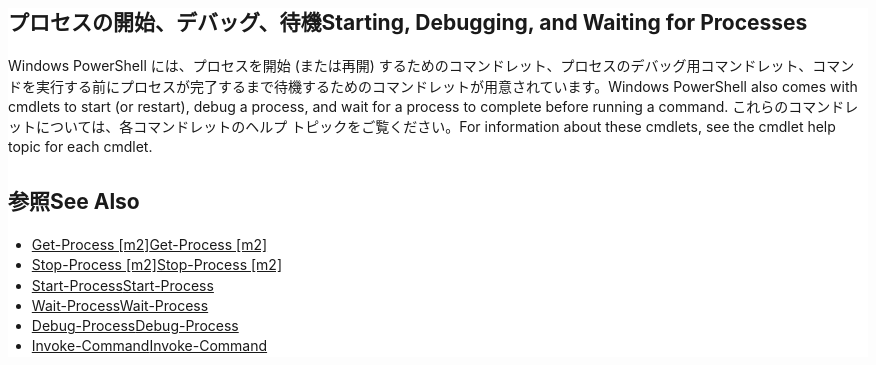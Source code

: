 ## <a name="starting-debugging-and-waiting-for-processes"></a><span data-ttu-id="75ca6-147">プロセスの開始、デバッグ、待機</span><span class="sxs-lookup"><span data-stu-id="75ca6-147">Starting, Debugging, and Waiting for Processes</span></span>
<span data-ttu-id="75ca6-148">Windows PowerShell には、プロセスを開始 (または再開) するためのコマンドレット、プロセスのデバッグ用コマンドレット、コマンドを実行する前にプロセスが完了するまで待機するためのコマンドレットが用意されています。</span><span class="sxs-lookup"><span data-stu-id="75ca6-148">Windows PowerShell also comes with cmdlets to start (or restart), debug a process, and wait for a process to complete before running a command.</span></span> <span data-ttu-id="75ca6-149">これらのコマンドレットについては、各コマンドレットのヘルプ トピックをご覧ください。</span><span class="sxs-lookup"><span data-stu-id="75ca6-149">For information about these cmdlets, see the cmdlet help topic for each cmdlet.</span></span>

## <a name="see-also"></a><span data-ttu-id="75ca6-150">参照</span><span class="sxs-lookup"><span data-stu-id="75ca6-150">See Also</span></span>
- <span data-ttu-id="75ca6-151">[Get-Process [m2]](https://technet.microsoft.com/en-us/library/27a05dbd-4b69-48a3-8d55-b295f6225f15)</span><span class="sxs-lookup"><span data-stu-id="75ca6-151">[Get-Process [m2]](https://technet.microsoft.com/en-us/library/27a05dbd-4b69-48a3-8d55-b295f6225f15)</span></span>
- <span data-ttu-id="75ca6-152">[Stop-Process [m2]](https://technet.microsoft.com/en-us/library/12454238-9881-457a-bde4-fb6cd124deec)</span><span class="sxs-lookup"><span data-stu-id="75ca6-152">[Stop-Process [m2]](https://technet.microsoft.com/en-us/library/12454238-9881-457a-bde4-fb6cd124deec)</span></span>
- [<span data-ttu-id="75ca6-153">Start-Process</span><span class="sxs-lookup"><span data-stu-id="75ca6-153">Start-Process</span></span>](https://technet.microsoft.com/en-us/library/41a7e43c-9bb3-4dc2-8b0c-f6c32962e72c)
- [<span data-ttu-id="75ca6-154">Wait-Process</span><span class="sxs-lookup"><span data-stu-id="75ca6-154">Wait-Process</span></span>](https://technet.microsoft.com/en-us/library/9222af7a-789d-4a09-aa90-09d7c256c799)
- [<span data-ttu-id="75ca6-155">Debug-Process</span><span class="sxs-lookup"><span data-stu-id="75ca6-155">Debug-Process</span></span>](https://technet.microsoft.com/en-us/library/eea1dace-3913-4dbd-b659-5a94a610eee1)
- [<span data-ttu-id="75ca6-156">Invoke-Command</span><span class="sxs-lookup"><span data-stu-id="75ca6-156">Invoke-Command</span></span>](https://technet.microsoft.com/en-us/library/22fd98ba-1874-492e-95a5-c069467b8462)

